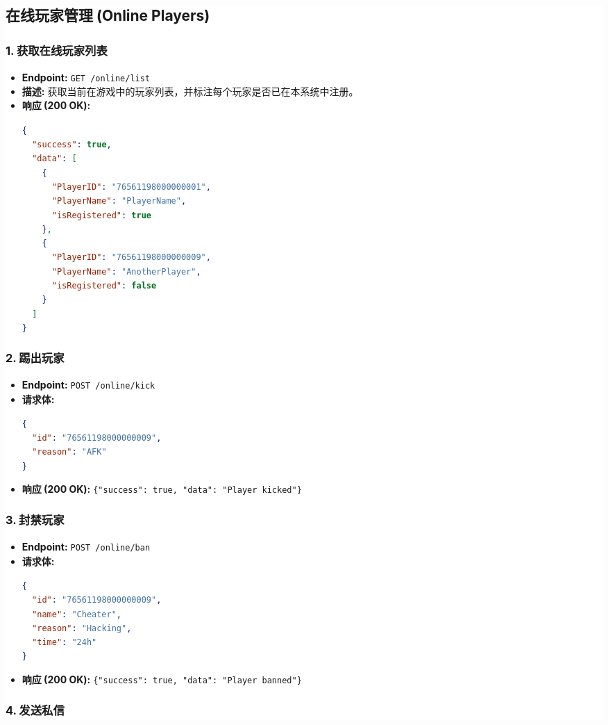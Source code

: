 
## 在线玩家管理 (Online Players)

### 1. 获取在线玩家列表

- **Endpoint:** `GET /online/list`
- **描述:** 获取当前在游戏中的玩家列表，并标注每个玩家是否已在本系统中注册。
- **响应 (200 OK):**
  ```json
  {
    "success": true,
    "data": [
      {
        "PlayerID": "76561198000000001",
        "PlayerName": "PlayerName",
        "isRegistered": true
      },
      {
        "PlayerID": "76561198000000009",
        "PlayerName": "AnotherPlayer",
        "isRegistered": false
      }
    ]
  }
  ```

### 2. 踢出玩家

- **Endpoint:** `POST /online/kick`
- **请求体:**
  ```json
  {
    "id": "76561198000000009",
    "reason": "AFK"
  }
  ```
- **响应 (200 OK):** `{"success": true, "data": "Player kicked"}`

### 3. 封禁玩家

- **Endpoint:** `POST /online/ban`
- **请求体:**
  ```json
  {
    "id": "76561198000000009",
    "name": "Cheater",
    "reason": "Hacking",
    "time": "24h"
  }
  ```
- **响应 (200 OK):** `{"success": true, "data": "Player banned"}`

### 4. 发送私信
